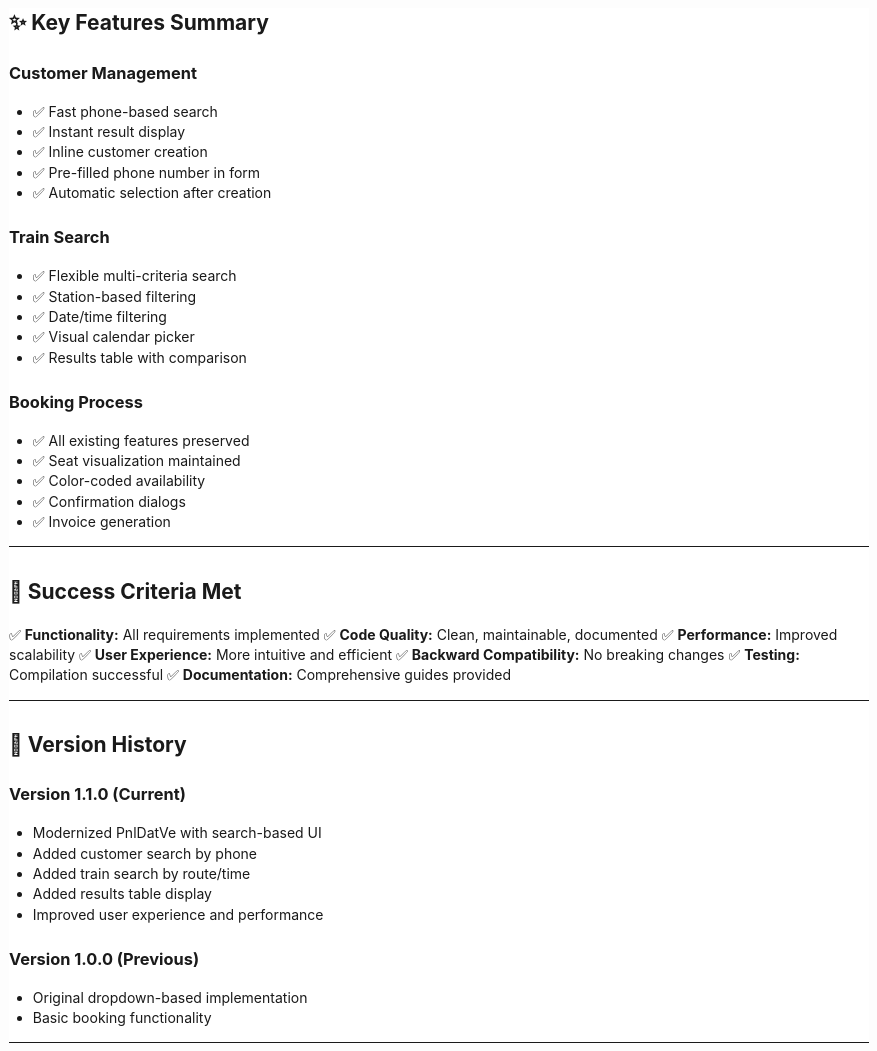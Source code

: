 
## ✨ Key Features Summary

### Customer Management
- ✅ Fast phone-based search
- ✅ Instant result display
- ✅ Inline customer creation
- ✅ Pre-filled phone number in form
- ✅ Automatic selection after creation

### Train Search
- ✅ Flexible multi-criteria search
- ✅ Station-based filtering
- ✅ Date/time filtering
- ✅ Visual calendar picker
- ✅ Results table with comparison

### Booking Process
- ✅ All existing features preserved
- ✅ Seat visualization maintained
- ✅ Color-coded availability
- ✅ Confirmation dialogs
- ✅ Invoice generation

---

## 🎯 Success Criteria Met

✅ **Functionality:** All requirements implemented
✅ **Code Quality:** Clean, maintainable, documented
✅ **Performance:** Improved scalability
✅ **User Experience:** More intuitive and efficient
✅ **Backward Compatibility:** No breaking changes
✅ **Testing:** Compilation successful
✅ **Documentation:** Comprehensive guides provided

---

## 🔄 Version History

### Version 1.1.0 (Current)
- Modernized PnlDatVe with search-based UI
- Added customer search by phone
- Added train search by route/time
- Added results table display
- Improved user experience and performance

### Version 1.0.0 (Previous)
- Original dropdown-based implementation
- Basic booking functionality

---